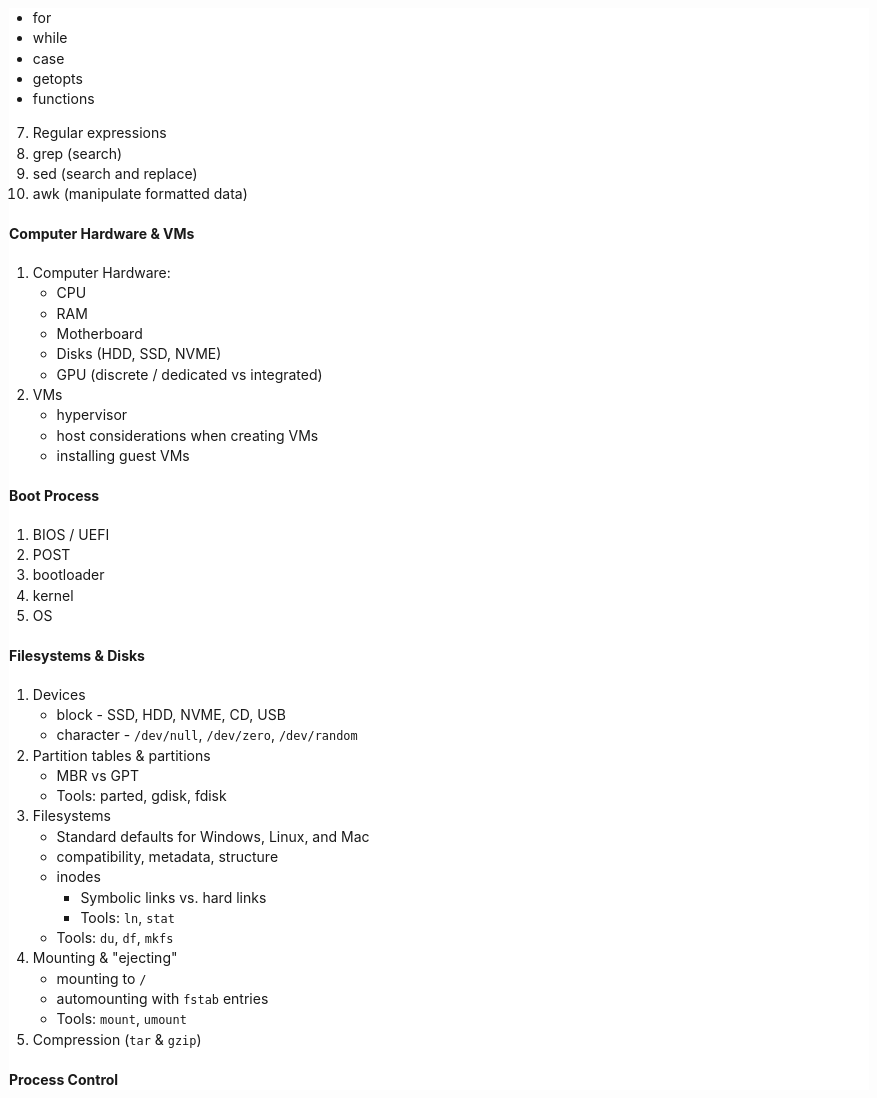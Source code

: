    - for
   - while
   - case
   - getopts
   - functions
7. Regular expressions
8. grep (search)
9. sed (search and replace)
10. awk (manipulate formatted data)

#### Computer Hardware & VMs

1. Computer Hardware:
   - CPU
   - RAM
   - Motherboard
   - Disks (HDD, SSD, NVME)
   - GPU (discrete / dedicated vs integrated)
2. VMs
   - hypervisor
   - host considerations when creating VMs
   - installing guest VMs

#### Boot Process

1. BIOS / UEFI
2. POST
3. bootloader
4. kernel
5. OS

#### Filesystems & Disks

1. Devices
   - block - SSD, HDD, NVME, CD, USB
   - character - `/dev/null`, `/dev/zero`, `/dev/random`
2. Partition tables & partitions
   - MBR vs GPT
   - Tools: parted, gdisk, fdisk
3. Filesystems
   - Standard defaults for Windows, Linux, and Mac
   - compatibility, metadata, structure
   - inodes
     - Symbolic links vs. hard links
     - Tools: `ln`, `stat`
   - Tools: `du`, `df`, `mkfs`
4. Mounting & "ejecting"
   - mounting to `/`
   - automounting with `fstab` entries
   - Tools: `mount`, `umount`
5. Compression (`tar` & `gzip`)

#### Process Control
